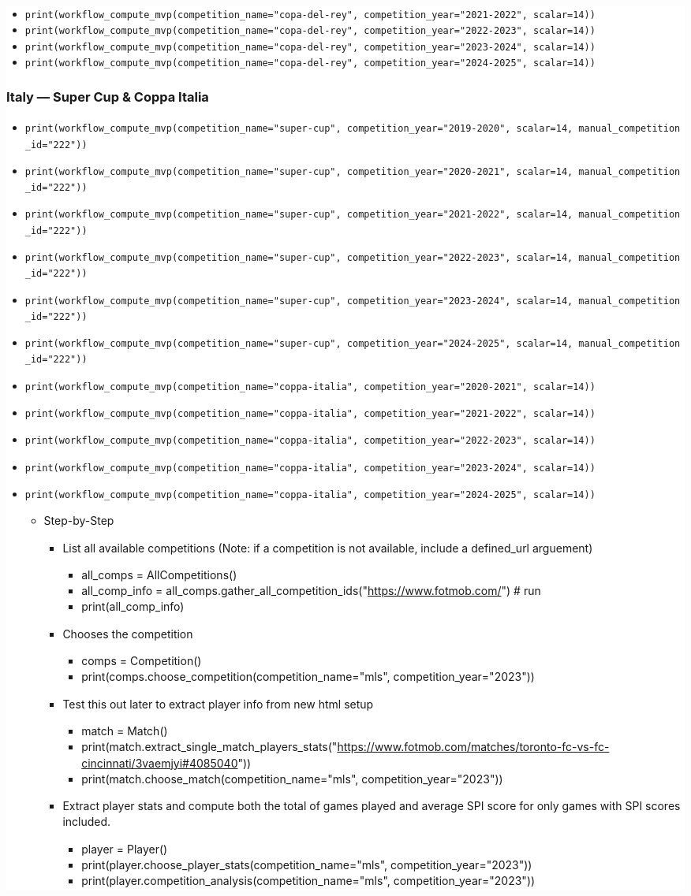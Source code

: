 - `print(workflow_compute_mvp(competition_name="copa-del-rey", competition_year="2021-2022", scalar=14))`
- `print(workflow_compute_mvp(competition_name="copa-del-rey", competition_year="2022-2023", scalar=14))`
- `print(workflow_compute_mvp(competition_name="copa-del-rey", competition_year="2023-2024", scalar=14))`
- `print(workflow_compute_mvp(competition_name="copa-del-rey", competition_year="2024-2025", scalar=14))`

### Italy — Super Cup & Coppa Italia
- `print(workflow_compute_mvp(competition_name="super-cup", competition_year="2019-2020", scalar=14, manual_competition_id="222"))`
- `print(workflow_compute_mvp(competition_name="super-cup", competition_year="2020-2021", scalar=14, manual_competition_id="222"))`
- `print(workflow_compute_mvp(competition_name="super-cup", competition_year="2021-2022", scalar=14, manual_competition_id="222"))`
- `print(workflow_compute_mvp(competition_name="super-cup", competition_year="2022-2023", scalar=14, manual_competition_id="222"))`
- `print(workflow_compute_mvp(competition_name="super-cup", competition_year="2023-2024", scalar=14, manual_competition_id="222"))`
- `print(workflow_compute_mvp(competition_name="super-cup", competition_year="2024-2025", scalar=14, manual_competition_id="222"))`
- `print(workflow_compute_mvp(competition_name="coppa-italia", competition_year="2020-2021", scalar=14))`
- `print(workflow_compute_mvp(competition_name="coppa-italia", competition_year="2021-2022", scalar=14))`
- `print(workflow_compute_mvp(competition_name="coppa-italia", competition_year="2022-2023", scalar=14))`
- `print(workflow_compute_mvp(competition_name="coppa-italia", competition_year="2023-2024", scalar=14))`
- `print(workflow_compute_mvp(competition_name="coppa-italia", competition_year="2024-2025", scalar=14))`

        
    - Step-by-Step
        - List all available competitions (Note: if a competition is not available, include a defined_url arguement)
            - all_comps = AllCompetitions()
            - all_comp_info = all_comps.gather_all_competition_ids("https://www.fotmob.com/") # run
            - print(all_comp_info)

        - Chooses the competition 
            - comps = Competition()
            - print(comps.choose_competition(competition_name="mls", competition_year="2023"))

        - Test this out later to extract player info from new html setup 
            - match = Match()
            - print(match.extract_single_match_players_stats("https://www.fotmob.com/matches/toronto-fc-vs-fc-cincinnati/3vaemjyi#4085040"))
            - print(match.choose_match(competition_name="mls", competition_year="2023"))

        - Extract player stats and compute both the total of games played and average SPI score for only games with SPI scores included. 
            - player = Player()
            - print(player.choose_player_stats(competition_name="mls", competition_year="2023"))
            - print(player.competition_analysis(competition_name="mls", competition_year="2023"))
